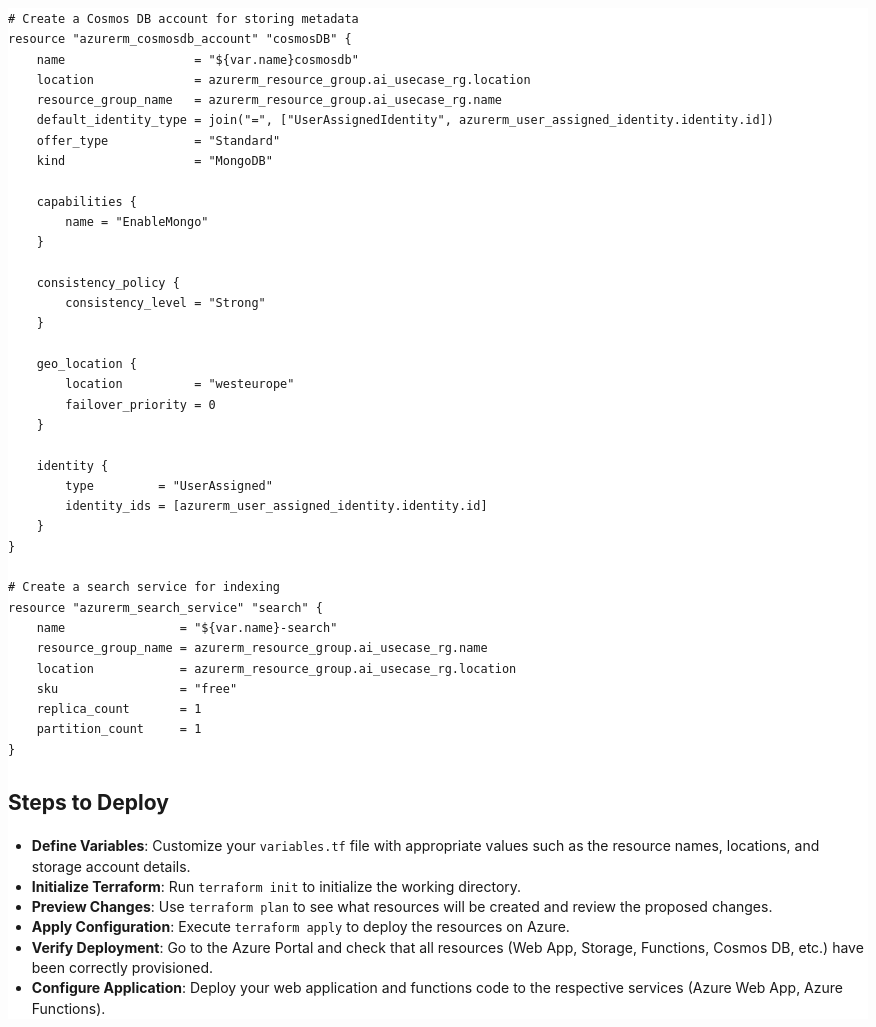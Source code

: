     # Create a Cosmos DB account for storing metadata
    resource "azurerm_cosmosdb_account" "cosmosDB" {
        name                  = "${var.name}cosmosdb"
        location              = azurerm_resource_group.ai_usecase_rg.location
        resource_group_name   = azurerm_resource_group.ai_usecase_rg.name
        default_identity_type = join("=", ["UserAssignedIdentity", azurerm_user_assigned_identity.identity.id])
        offer_type            = "Standard"
        kind                  = "MongoDB"
    
        capabilities {
            name = "EnableMongo"
        }
    
        consistency_policy {
            consistency_level = "Strong"
        }
    
        geo_location {
            location          = "westeurope"
            failover_priority = 0
        }
    
        identity {
            type         = "UserAssigned"
            identity_ids = [azurerm_user_assigned_identity.identity.id]
        }
    }
    
    # Create a search service for indexing
    resource "azurerm_search_service" "search" {
        name                = "${var.name}-search"
        resource_group_name = azurerm_resource_group.ai_usecase_rg.name
        location            = azurerm_resource_group.ai_usecase_rg.location
        sku                 = "free"
        replica_count       = 1
        partition_count     = 1
    }

## Steps to Deploy

* **Define Variables**: Customize your `variables.tf` file with appropriate values such as the resource names, locations, and storage account details.
* **Initialize Terraform**: Run `terraform init` to initialize the working directory.
* **Preview Changes**: Use `terraform plan` to see what resources will be created and review the proposed changes.
* **Apply Configuration**: Execute `terraform apply` to deploy the resources on Azure.
* **Verify Deployment**: Go to the Azure Portal and check that all resources (Web App, Storage, Functions, Cosmos DB, etc.) have been correctly provisioned.
* **Configure Application**: Deploy your web application and functions code to the respective services (Azure Web App, Azure Functions).
